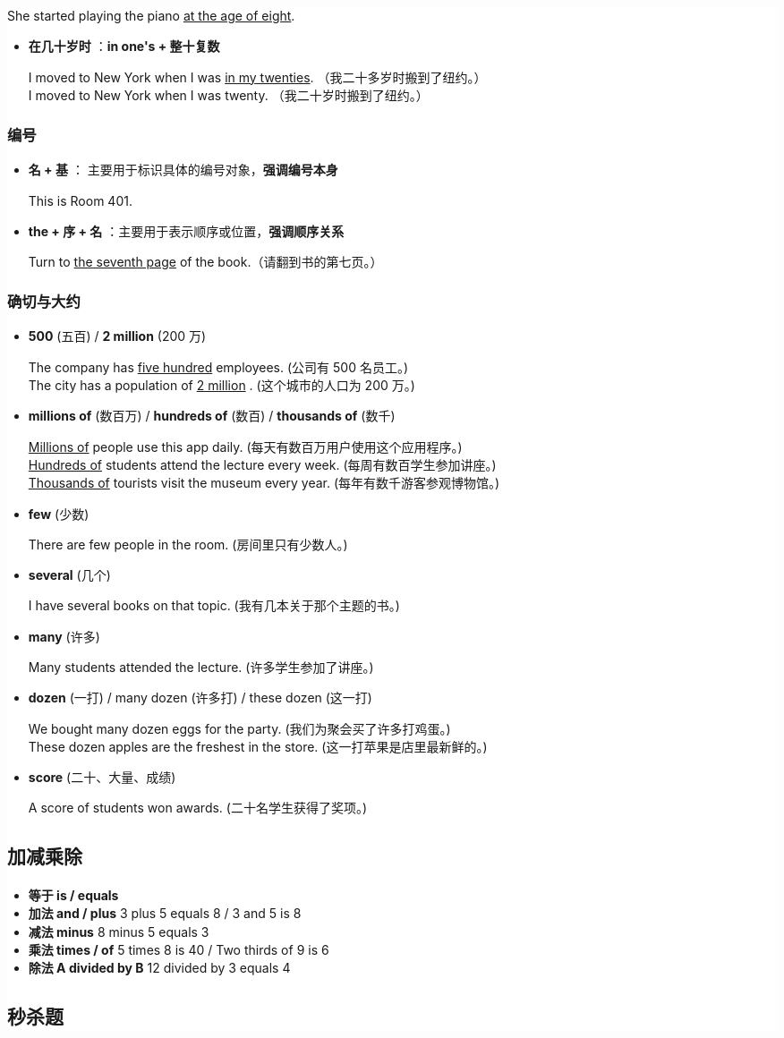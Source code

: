   She started playing the piano <u>at the age of eight</u>.

- **在几十岁时** ：**in one's + 整十复数**

  I moved to New York when I was <u>in my twenties</u>. （我二十多岁时搬到了纽约。）<br/>
  I moved to New York when I was twenty. （我二十岁时搬到了纽约。）

### 编号

- **名 + 基** ： 主要用于标识具体的编号对象，**强调编号本身**

  This is Room 401.

- **the + 序 + 名** ：主要用于表示顺序或位置，**强调顺序关系**

  Turn to <u>the seventh page</u> of the book.（请翻到书的第七页。）

### 确切与大约

- **500** (五百) / **2 million** (200 万)

  The company has <u>five hundred</u> employees. (公司有 500 名员工。)<br/>
  The city has a population of <u>2 million</u> . (这个城市的人口为 200 万。)

- **millions of** (数百万) / **hundreds of** (数百) / **thousands of** (数千)

  <u>Millions of</u> people use this app daily. (每天有数百万用户使用这个应用程序。) <br/>
  <u>Hundreds of</u> students attend the lecture every week. (每周有数百学生参加讲座。) <br/>
  <u>Thousands of</u> tourists visit the museum every year. (每年有数千游客参观博物馆。) <br/>

- **few** (少数)

  There are few people in the room. (房间里只有少数人。)

- **several** (几个)

  I have several books on that topic. (我有几本关于那个主题的书。)

- **many** (许多)

  Many students attended the lecture. (许多学生参加了讲座。)

- **dozen** (一打) / many dozen (许多打) / these dozen (这一打)

  We bought many dozen eggs for the party. (我们为聚会买了许多打鸡蛋。) <br/>
  These dozen apples are the freshest in the store. (这一打苹果是店里最新鲜的。)

- **score** (二十、大量、成绩)

  A score of students won awards. (二十名学生获得了奖项。)

## 加减乘除

- **等于 is / equals**
- **加法 and / plus** 3 plus 5 equals 8 / 3 and 5 is 8
- **减法 minus** 8 minus 5 equals 3
- **乘法 times / of** 5 times 8 is 40 / Two thirds of 9 is 6
- **除法 A divided by B** 12 divided by 3 equals 4

## 秒杀题
